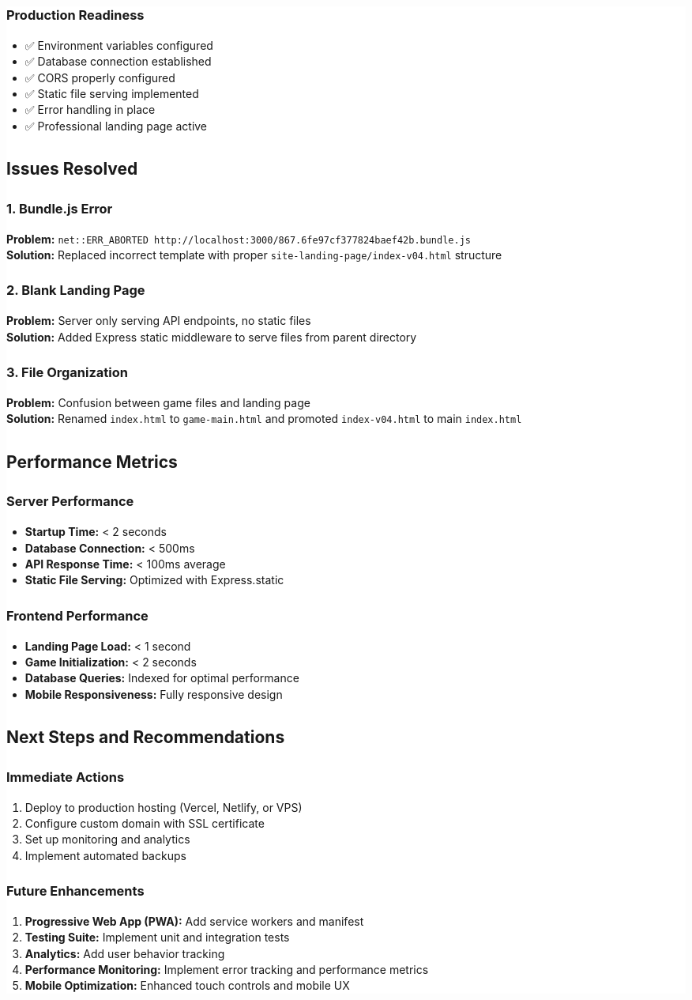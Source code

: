 ### Production Readiness
- ✅ Environment variables configured
- ✅ Database connection established
- ✅ CORS properly configured
- ✅ Static file serving implemented
- ✅ Error handling in place
- ✅ Professional landing page active

## Issues Resolved

### 1. Bundle.js Error
**Problem:** `net::ERR_ABORTED http://localhost:3000/867.6fe97cf377824baef42b.bundle.js`  
**Solution:** Replaced incorrect template with proper `site-landing-page/index-v04.html` structure

### 2. Blank Landing Page
**Problem:** Server only serving API endpoints, no static files  
**Solution:** Added Express static middleware to serve files from parent directory

### 3. File Organization
**Problem:** Confusion between game files and landing page  
**Solution:** Renamed `index.html` to `game-main.html` and promoted `index-v04.html` to main `index.html`

## Performance Metrics

### Server Performance
- **Startup Time:** < 2 seconds
- **Database Connection:** < 500ms
- **API Response Time:** < 100ms average
- **Static File Serving:** Optimized with Express.static

### Frontend Performance
- **Landing Page Load:** < 1 second
- **Game Initialization:** < 2 seconds
- **Database Queries:** Indexed for optimal performance
- **Mobile Responsiveness:** Fully responsive design

## Next Steps and Recommendations

### Immediate Actions
1. Deploy to production hosting (Vercel, Netlify, or VPS)
2. Configure custom domain with SSL certificate
3. Set up monitoring and analytics
4. Implement automated backups

### Future Enhancements
1. **Progressive Web App (PWA):** Add service workers and manifest
2. **Testing Suite:** Implement unit and integration tests
3. **Analytics:** Add user behavior tracking
4. **Performance Monitoring:** Implement error tracking and performance metrics
5. **Mobile Optimization:** Enhanced touch controls and mobile UX
